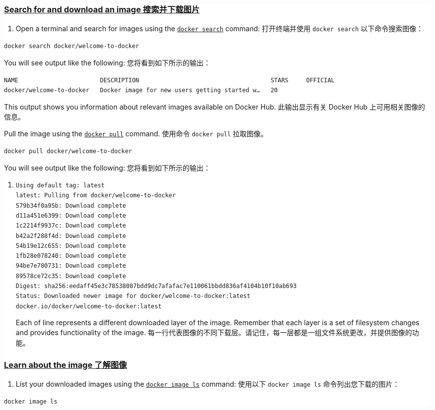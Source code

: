 ### [Search for and download an image 搜索并下载图片](https://docs.docker.com/guides/docker-concepts/the-basics/what-is-an-image/#search-for-and-download-an-image)

1. Open a terminal and search for images using the [`docker search`](https://docs.docker.com/reference/cli/docker/search/) command:
   打开终端并使用 `docker search` 以下命令搜索图像：

   

```console
docker search docker/welcome-to-docker
```

You will see output like the following:
您将看到如下所示的输出：



```console
NAME                       DESCRIPTION                                     STARS     OFFICIAL
docker/welcome-to-docker   Docker image for new users getting started w…   20
```

This output shows you information about relevant images available on Docker Hub.
此输出显示有关 Docker Hub 上可用相关图像的信息。

Pull the image using the [`docker pull`](https://docs.docker.com/reference/cli/docker/image/pull/) command.
使用命令 `docker pull` 拉取图像。



```console
docker pull docker/welcome-to-docker
```

You will see output like the following:
您将看到如下所示的输出：

1. ```console
   Using default tag: latest
   latest: Pulling from docker/welcome-to-docker
   579b34f0a95b: Download complete
   d11a451e6399: Download complete
   1c2214f9937c: Download complete
   b42a2f288f4d: Download complete
   54b19e12c655: Download complete
   1fb28e078240: Download complete
   94be7e780731: Download complete
   89578ce72c35: Download complete
   Digest: sha256:eedaff45e3c78538087bdd9dc7afafac7e110061bbdd836af4104b10f10ab693
   Status: Downloaded newer image for docker/welcome-to-docker:latest
   docker.io/docker/welcome-to-docker:latest
   ```

   Each of line represents a different downloaded layer of the image. Remember  that each layer is a set of filesystem changes and provides  functionality of the image.
   每一行代表图像的不同下载层。请记住，每一层都是一组文件系统更改，并提供图像的功能。

### [Learn about the image 了解图像](https://docs.docker.com/guides/docker-concepts/the-basics/what-is-an-image/#learn-about-the-image)

1. List your downloaded images using the [`docker image ls`](https://docs.docker.com/reference/cli/docker/image/ls/) command:
   使用以下 `docker image ls` 命令列出您下载的图片：

```console
docker image ls
```

